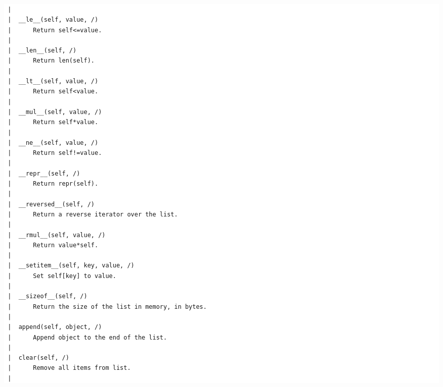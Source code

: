      |  
     |  __le__(self, value, /)
     |      Return self<=value.
     |  
     |  __len__(self, /)
     |      Return len(self).
     |  
     |  __lt__(self, value, /)
     |      Return self<value.
     |  
     |  __mul__(self, value, /)
     |      Return self*value.
     |  
     |  __ne__(self, value, /)
     |      Return self!=value.
     |  
     |  __repr__(self, /)
     |      Return repr(self).
     |  
     |  __reversed__(self, /)
     |      Return a reverse iterator over the list.
     |  
     |  __rmul__(self, value, /)
     |      Return value*self.
     |  
     |  __setitem__(self, key, value, /)
     |      Set self[key] to value.
     |  
     |  __sizeof__(self, /)
     |      Return the size of the list in memory, in bytes.
     |  
     |  append(self, object, /)
     |      Append object to the end of the list.
     |  
     |  clear(self, /)
     |      Remove all items from list.
     |  